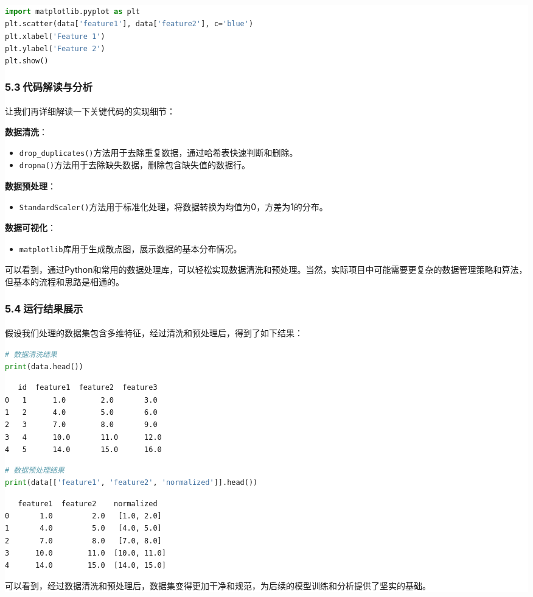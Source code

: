 ```python
import matplotlib.pyplot as plt
plt.scatter(data['feature1'], data['feature2'], c='blue')
plt.xlabel('Feature 1')
plt.ylabel('Feature 2')
plt.show()
```

### 5.3 代码解读与分析

让我们再详细解读一下关键代码的实现细节：

**数据清洗**：
- `drop_duplicates()`方法用于去除重复数据，通过哈希表快速判断和删除。
- `dropna()`方法用于去除缺失数据，删除包含缺失值的数据行。

**数据预处理**：
- `StandardScaler()`方法用于标准化处理，将数据转换为均值为0，方差为1的分布。

**数据可视化**：
- `matplotlib`库用于生成散点图，展示数据的基本分布情况。

可以看到，通过Python和常用的数据处理库，可以轻松实现数据清洗和预处理。当然，实际项目中可能需要更复杂的数据管理策略和算法，但基本的流程和思路是相通的。

### 5.4 运行结果展示

假设我们处理的数据集包含多维特征，经过清洗和预处理后，得到了如下结果：

```python
# 数据清洗结果
print(data.head())
```

```
   id  feature1  feature2  feature3
0   1      1.0        2.0       3.0
1   2      4.0        5.0       6.0
2   3      7.0        8.0       9.0
3   4      10.0       11.0      12.0
4   5      14.0       15.0      16.0
```

```python
# 数据预处理结果
print(data[['feature1', 'feature2', 'normalized']].head())
```

```
   feature1  feature2    normalized
0       1.0         2.0   [1.0, 2.0]
1       4.0         5.0   [4.0, 5.0]
2       7.0         8.0   [7.0, 8.0]
3      10.0        11.0  [10.0, 11.0]
4      14.0        15.0  [14.0, 15.0]
```

可以看到，经过数据清洗和预处理后，数据集变得更加干净和规范，为后续的模型训练和分析提供了坚实的基础。

